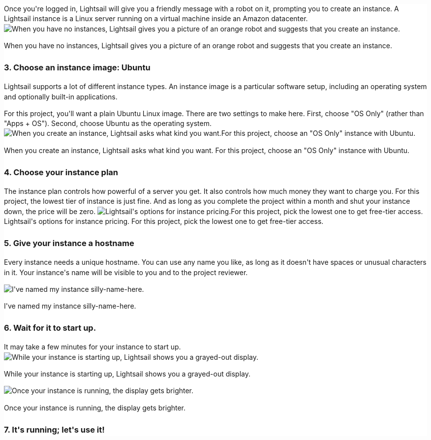 Once you're logged in, Lightsail will give you a friendly message with a robot on it, prompting you to create an instance. A Lightsail instance is a Linux server running on a virtual machine inside an Amazon datacenter.
![When you have no instances, Lightsail gives you a picture of an orange robot and suggests that you create an instance.](https://d17h27t6h515a5.cloudfront.net/topher/2017/February/589e45a0_screen-shot-2017-02-10-at-14.58.17/screen-shot-2017-02-10-at-14.58.17.png)

When you have no instances, Lightsail gives you a picture of an orange robot and suggests that you create an instance.

### 3. Choose an instance image: Ubuntu

Lightsail supports a lot of different instance types. An instance image is a particular software setup, including an operating system and optionally built-in applications.

For this project, you'll want a plain Ubuntu Linux image. There are two settings to make here. First, choose "OS Only" (rather than "Apps + OS"). Second, choose Ubuntu as the operating system.
![When you create an instance, Lightsail asks what kind you want.For this project, choose an "OS Only" instance with Ubuntu.](https://d17h27t6h515a5.cloudfront.net/topher/2017/February/589e43c6_screen-shot-2017-02-10-at-14.46.15/screen-shot-2017-02-10-at-14.46.15.png)

When you create an instance, Lightsail asks what kind you want.
For this project, choose an "OS Only" instance with Ubuntu.

### 4. Choose your instance plan

The instance plan controls how powerful of a server you get. It also controls how much money they want to charge you. For this project, the lowest tier of instance is just fine. And as long as you complete the project within a month and shut your instance down, the price will be zero.
![Lightsail's options for instance pricing.For this project, pick the lowest one to get free-tier access.](https://d17h27t6h515a5.cloudfront.net/topher/2017/February/589e43ca_screen-shot-2017-02-10-at-14.46.35/screen-shot-2017-02-10-at-14.46.35.png)
Lightsail's options for instance pricing.
For this project, pick the lowest one to get free-tier access.

### 5. Give your instance a hostname

Every instance needs a unique hostname. You can use any name you like, as long as it doesn't have spaces or unusual characters in it. Your instance's name will be visible to you and to the project reviewer.

![I've named my instance `silly-name-here`.](https://d17h27t6h515a5.cloudfront.net/topher/2017/February/589e43ce_screen-shot-2017-02-10-at-14.47.08/screen-shot-2017-02-10-at-14.47.08.png)

I've named my instance silly-name-here.

### 6. Wait for it to start up.

It may take a few minutes for your instance to start up.
![While your instance is starting up, Lightsail shows you a grayed-out display.](https://d17h27t6h515a5.cloudfront.net/topher/2017/February/589e43d2_screen-shot-2017-02-10-at-14.47.34/screen-shot-2017-02-10-at-14.47.34.png)

While your instance is starting up, Lightsail shows you a grayed-out display.

![Once your instance is running, the display gets brighter.](https://d17h27t6h515a5.cloudfront.net/topher/2017/February/589e43cb_screen-shot-2017-02-10-at-14.48.29/screen-shot-2017-02-10-at-14.48.29.png)

Once your instance is running, the display gets brighter.

### 7. It's running; let's use it!
